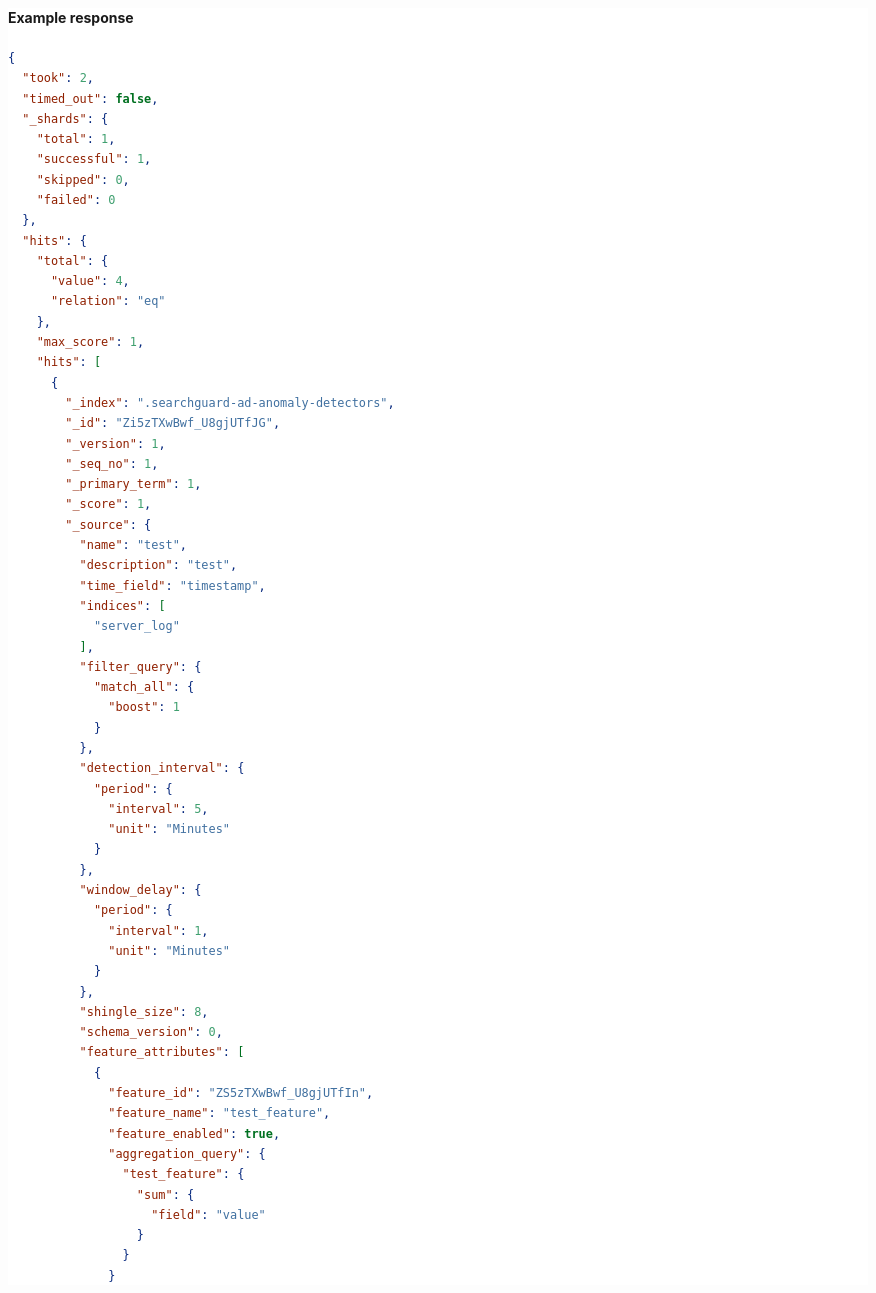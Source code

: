 #### Example response

```json
{
  "took": 2,
  "timed_out": false,
  "_shards": {
    "total": 1,
    "successful": 1,
    "skipped": 0,
    "failed": 0
  },
  "hits": {
    "total": {
      "value": 4,
      "relation": "eq"
    },
    "max_score": 1,
    "hits": [
      {
        "_index": ".searchguard-ad-anomaly-detectors",
        "_id": "Zi5zTXwBwf_U8gjUTfJG",
        "_version": 1,
        "_seq_no": 1,
        "_primary_term": 1,
        "_score": 1,
        "_source": {
          "name": "test",
          "description": "test",
          "time_field": "timestamp",
          "indices": [
            "server_log"
          ],
          "filter_query": {
            "match_all": {
              "boost": 1
            }
          },
          "detection_interval": {
            "period": {
              "interval": 5,
              "unit": "Minutes"
            }
          },
          "window_delay": {
            "period": {
              "interval": 1,
              "unit": "Minutes"
            }
          },
          "shingle_size": 8,
          "schema_version": 0,
          "feature_attributes": [
            {
              "feature_id": "ZS5zTXwBwf_U8gjUTfIn",
              "feature_name": "test_feature",
              "feature_enabled": true,
              "aggregation_query": {
                "test_feature": {
                  "sum": {
                    "field": "value"
                  }
                }
              }
```